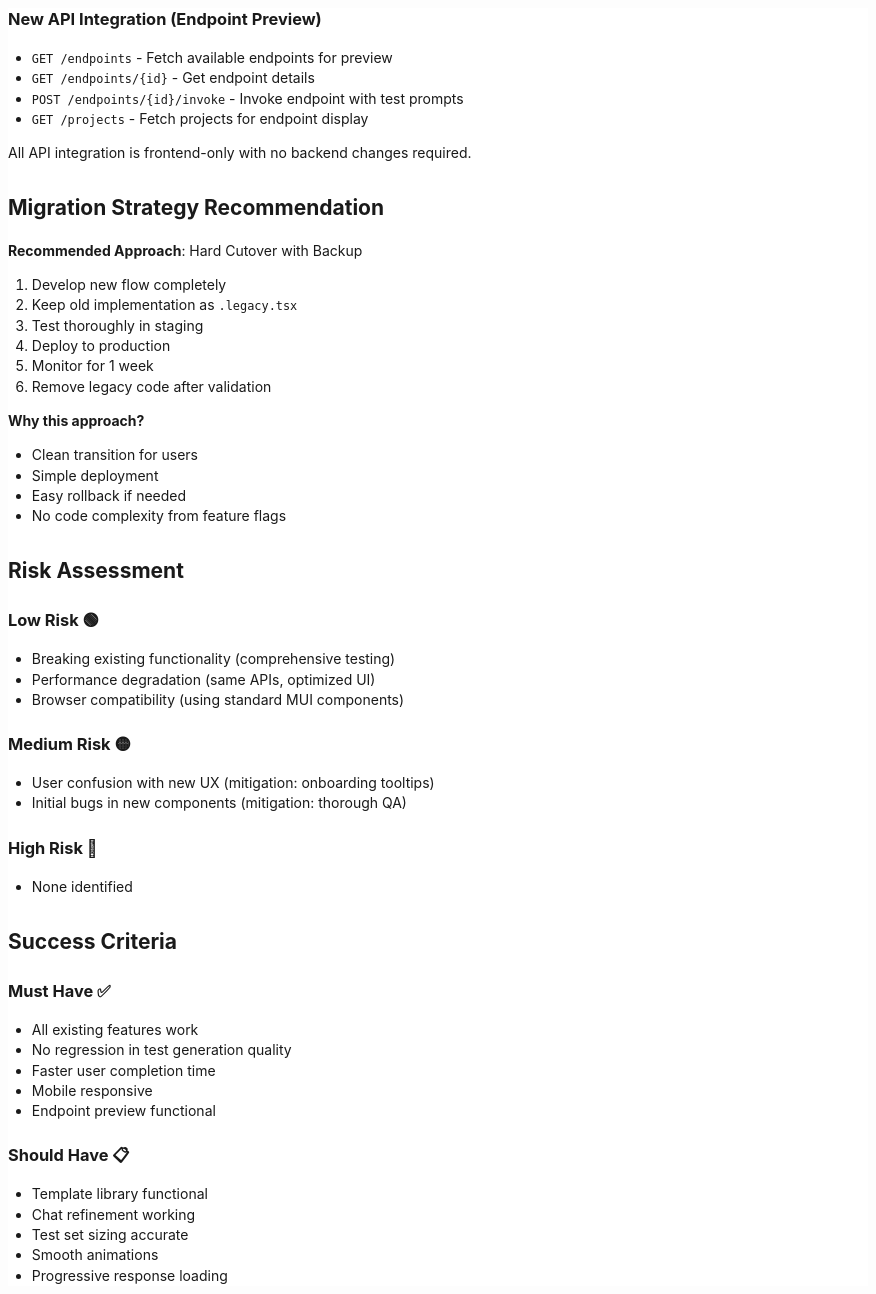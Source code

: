 ### New API Integration (Endpoint Preview)
- `GET /endpoints` - Fetch available endpoints for preview
- `GET /endpoints/{id}` - Get endpoint details
- `POST /endpoints/{id}/invoke` - Invoke endpoint with test prompts
- `GET /projects` - Fetch projects for endpoint display

All API integration is frontend-only with no backend changes required.

## Migration Strategy Recommendation

**Recommended Approach**: Hard Cutover with Backup

1. Develop new flow completely
2. Keep old implementation as `.legacy.tsx`
3. Test thoroughly in staging
4. Deploy to production
5. Monitor for 1 week
6. Remove legacy code after validation

**Why this approach?**
- Clean transition for users
- Simple deployment
- Easy rollback if needed
- No code complexity from feature flags

## Risk Assessment

### Low Risk 🟢
- Breaking existing functionality (comprehensive testing)
- Performance degradation (same APIs, optimized UI)
- Browser compatibility (using standard MUI components)

### Medium Risk 🟡
- User confusion with new UX (mitigation: onboarding tooltips)
- Initial bugs in new components (mitigation: thorough QA)

### High Risk 🔴
- None identified

## Success Criteria

### Must Have ✅
- All existing features work
- No regression in test generation quality
- Faster user completion time
- Mobile responsive
- Endpoint preview functional

### Should Have 📋
- Template library functional
- Chat refinement working
- Test set sizing accurate
- Smooth animations
- Progressive response loading
